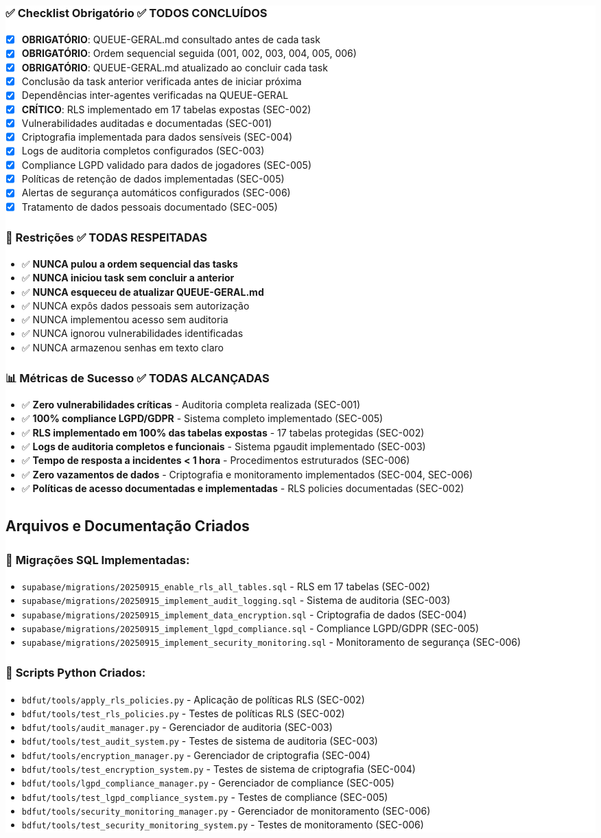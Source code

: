 ### ✅ Checklist Obrigatório ✅ TODOS CONCLUÍDOS
- [x] **OBRIGATÓRIO**: QUEUE-GERAL.md consultado antes de cada task
- [x] **OBRIGATÓRIO**: Ordem sequencial seguida (001, 002, 003, 004, 005, 006)
- [x] **OBRIGATÓRIO**: QUEUE-GERAL.md atualizado ao concluir cada task
- [x] Conclusão da task anterior verificada antes de iniciar próxima
- [x] Dependências inter-agentes verificadas na QUEUE-GERAL
- [x] **CRÍTICO**: RLS implementado em 17 tabelas expostas (SEC-002)
- [x] Vulnerabilidades auditadas e documentadas (SEC-001)
- [x] Criptografia implementada para dados sensíveis (SEC-004)
- [x] Logs de auditoria completos configurados (SEC-003)
- [x] Compliance LGPD validado para dados de jogadores (SEC-005)
- [x] Políticas de retenção de dados implementadas (SEC-005)
- [x] Alertas de segurança automáticos configurados (SEC-006)
- [x] Tratamento de dados pessoais documentado (SEC-005)

### 🚫 Restrições ✅ TODAS RESPEITADAS
- ✅ **NUNCA pulou a ordem sequencial das tasks**
- ✅ **NUNCA iniciou task sem concluir a anterior**
- ✅ **NUNCA esqueceu de atualizar QUEUE-GERAL.md**
- ✅ NUNCA expôs dados pessoais sem autorização
- ✅ NUNCA implementou acesso sem auditoria
- ✅ NUNCA ignorou vulnerabilidades identificadas
- ✅ NUNCA armazenou senhas em texto claro

### 📊 Métricas de Sucesso ✅ TODAS ALCANÇADAS
- ✅ **Zero vulnerabilidades críticas** - Auditoria completa realizada (SEC-001)
- ✅ **100% compliance LGPD/GDPR** - Sistema completo implementado (SEC-005)
- ✅ **RLS implementado em 100% das tabelas expostas** - 17 tabelas protegidas (SEC-002)
- ✅ **Logs de auditoria completos e funcionais** - Sistema pgaudit implementado (SEC-003)
- ✅ **Tempo de resposta a incidentes < 1 hora** - Procedimentos estruturados (SEC-006)
- ✅ **Zero vazamentos de dados** - Criptografia e monitoramento implementados (SEC-004, SEC-006)
- ✅ **Políticas de acesso documentadas e implementadas** - RLS policies documentadas (SEC-002)

## Arquivos e Documentação Criados

### 📁 **Migrações SQL Implementadas:**
- `supabase/migrations/20250915_enable_rls_all_tables.sql` - RLS em 17 tabelas (SEC-002)
- `supabase/migrations/20250915_implement_audit_logging.sql` - Sistema de auditoria (SEC-003)
- `supabase/migrations/20250915_implement_data_encryption.sql` - Criptografia de dados (SEC-004)
- `supabase/migrations/20250915_implement_lgpd_compliance.sql` - Compliance LGPD/GDPR (SEC-005)
- `supabase/migrations/20250915_implement_security_monitoring.sql` - Monitoramento de segurança (SEC-006)

### 🐍 **Scripts Python Criados:**
- `bdfut/tools/apply_rls_policies.py` - Aplicação de políticas RLS (SEC-002)
- `bdfut/tools/test_rls_policies.py` - Testes de políticas RLS (SEC-002)
- `bdfut/tools/audit_manager.py` - Gerenciador de auditoria (SEC-003)
- `bdfut/tools/test_audit_system.py` - Testes de sistema de auditoria (SEC-003)
- `bdfut/tools/encryption_manager.py` - Gerenciador de criptografia (SEC-004)
- `bdfut/tools/test_encryption_system.py` - Testes de sistema de criptografia (SEC-004)
- `bdfut/tools/lgpd_compliance_manager.py` - Gerenciador de compliance (SEC-005)
- `bdfut/tools/test_lgpd_compliance_system.py` - Testes de compliance (SEC-005)
- `bdfut/tools/security_monitoring_manager.py` - Gerenciador de monitoramento (SEC-006)
- `bdfut/tools/test_security_monitoring_system.py` - Testes de monitoramento (SEC-006)
